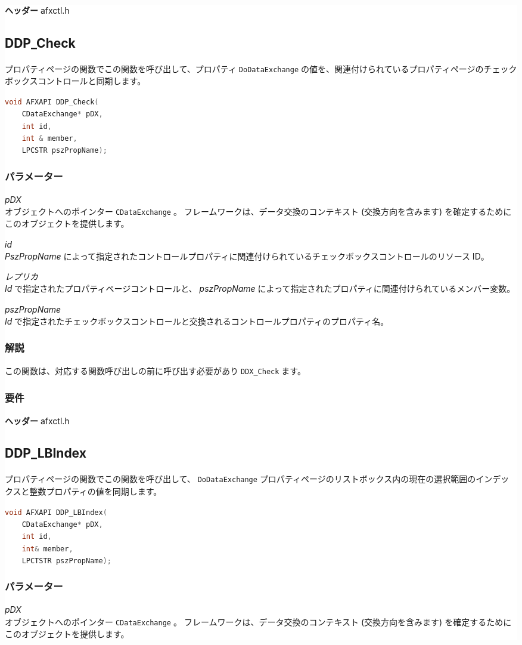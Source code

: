   **ヘッダー** afxctl.h

## <a name="ddp_check"></a><a name="ddp_check"></a> DDP_Check

プロパティページの関数でこの関数を呼び出して、プロパティ `DoDataExchange` の値を、関連付けられているプロパティページのチェックボックスコントロールと同期します。

```cpp
void AFXAPI DDP_Check(
    CDataExchange* pDX,
    int id,
    int & member,
    LPCSTR pszPropName);
```

### <a name="parameters"></a>パラメーター

*pDX*<br/>
オブジェクトへのポインター `CDataExchange` 。 フレームワークは、データ交換のコンテキスト (交換方向を含みます) を確定するためにこのオブジェクトを提供します。

*id*<br/>
*PszPropName* によって指定されたコントロールプロパティに関連付けられているチェックボックスコントロールのリソース ID。

*レプリカ*<br/>
*Id* で指定されたプロパティページコントロールと、 *pszPropName* によって指定されたプロパティに関連付けられているメンバー変数。

*pszPropName*<br/>
*Id* で指定されたチェックボックスコントロールと交換されるコントロールプロパティのプロパティ名。

### <a name="remarks"></a>解説

この関数は、対応する関数呼び出しの前に呼び出す必要があり `DDX_Check` ます。

### <a name="requirements"></a>要件

  **ヘッダー** afxctl.h

## <a name="ddp_lbindex"></a><a name="ddp_lbindex"></a> DDP_LBIndex

プロパティページの関数でこの関数を呼び出して、 `DoDataExchange` プロパティページのリストボックス内の現在の選択範囲のインデックスと整数プロパティの値を同期します。

```cpp
void AFXAPI DDP_LBIndex(
    CDataExchange* pDX,
    int id,
    int& member,
    LPCTSTR pszPropName);
```

### <a name="parameters"></a>パラメーター

*pDX*<br/>
オブジェクトへのポインター `CDataExchange` 。 フレームワークは、データ交換のコンテキスト (交換方向を含みます) を確定するためにこのオブジェクトを提供します。
